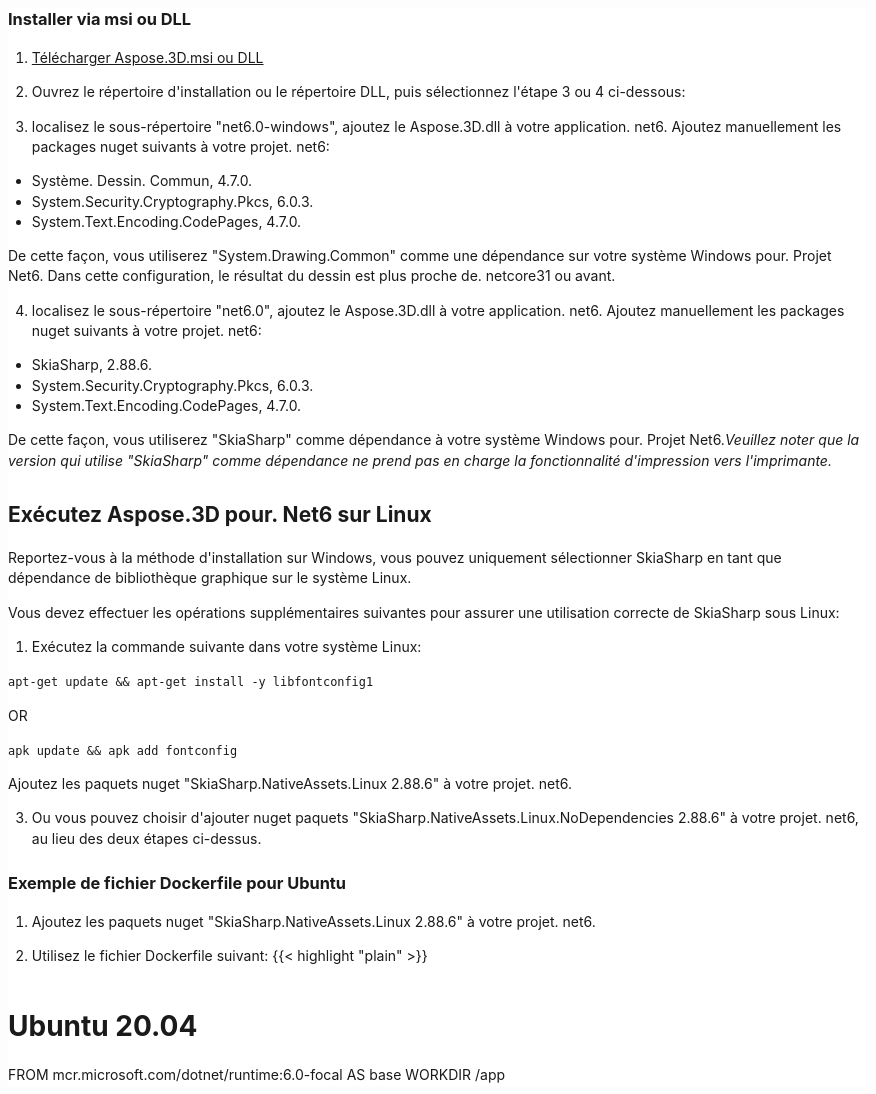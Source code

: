 ### Installer via msi ou DLL

1. [Télécharger Aspose.3D.msi ou DLL](https://releases.aspose.com/3d/net/)

2. Ouvrez le répertoire d'installation ou le répertoire DLL, puis sélectionnez l'étape 3 ou 4 ci-dessous:

3. localisez le sous-répertoire "net6.0-windows", ajoutez le Aspose.3D.dll à votre application. net6. Ajoutez manuellement les packages nuget suivants à votre projet. net6:
- Système. Dessin. Commun, 4.7.0.
- System.Security.Cryptography.Pkcs, 6.0.3.
- System.Text.Encoding.CodePages, 4.7.0.

De cette façon, vous utiliserez "System.Drawing.Common" comme une dépendance sur votre système Windows pour. Projet Net6. Dans cette configuration, le résultat du dessin est plus proche de. netcore31 ou avant.

4. localisez le sous-répertoire "net6.0", ajoutez le Aspose.3D.dll à votre application. net6. Ajoutez manuellement les packages nuget suivants à votre projet. net6:
- SkiaSharp, 2.88.6.
- System.Security.Cryptography.Pkcs, 6.0.3.
- System.Text.Encoding.CodePages, 4.7.0.

De cette façon, vous utiliserez "SkiaSharp" comme dépendance à votre système Windows pour. Projet Net6.*Veuillez noter que la version qui utilise "SkiaSharp" comme dépendance ne prend pas en charge la fonctionnalité d'impression vers l'imprimante.*
## Exécutez Aspose.3D pour. Net6 sur Linux

Reportez-vous à la méthode d'installation sur Windows, vous pouvez uniquement sélectionner SkiaSharp en tant que dépendance de bibliothèque graphique sur le système Linux.

Vous devez effectuer les opérations supplémentaires suivantes pour assurer une utilisation correcte de SkiaSharp sous Linux:

1. Exécutez la commande suivante dans votre système Linux:
```
apt-get update && apt-get install -y libfontconfig1
```
OR
```
apk update && apk add fontconfig 
```

Ajoutez les paquets nuget "SkiaSharp.NativeAssets.Linux 2.88.6" à votre projet. net6.

3. Ou vous pouvez choisir d'ajouter nuget paquets "SkiaSharp.NativeAssets.Linux.NoDependencies 2.88.6" à votre projet. net6, au lieu des deux étapes ci-dessus.

### Exemple de fichier Dockerfile pour Ubuntu

1. Ajoutez les paquets nuget "SkiaSharp.NativeAssets.Linux 2.88.6" à votre projet. net6.

2. Utilisez le fichier Dockerfile suivant:
{{< highlight "plain" >}}
#  Ubuntu 20.04
FROM mcr.microsoft.com/dotnet/runtime:6.0-focal AS base
WORKDIR /app
